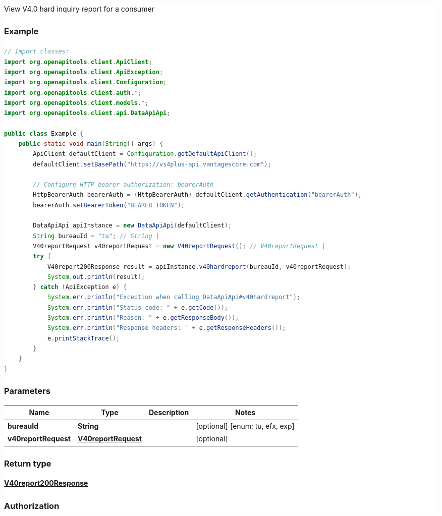View V4.0 hard inquiry report for a consumer

### Example

```java
// Import classes:
import org.openapitools.client.ApiClient;
import org.openapitools.client.ApiException;
import org.openapitools.client.Configuration;
import org.openapitools.client.auth.*;
import org.openapitools.client.models.*;
import org.openapitools.client.api.DataApiApi;

public class Example {
    public static void main(String[] args) {
        ApiClient defaultClient = Configuration.getDefaultApiClient();
        defaultClient.setBasePath("https://vs4plus-api.vantagescore.com");
        
        // Configure HTTP bearer authorization: bearerAuth
        HttpBearerAuth bearerAuth = (HttpBearerAuth) defaultClient.getAuthentication("bearerAuth");
        bearerAuth.setBearerToken("BEARER TOKEN");

        DataApiApi apiInstance = new DataApiApi(defaultClient);
        String bureauId = "tu"; // String | 
        V40reportRequest v40reportRequest = new V40reportRequest(); // V40reportRequest | 
        try {
            V40report200Response result = apiInstance.v40hardreport(bureauId, v40reportRequest);
            System.out.println(result);
        } catch (ApiException e) {
            System.err.println("Exception when calling DataApiApi#v40hardreport");
            System.err.println("Status code: " + e.getCode());
            System.err.println("Reason: " + e.getResponseBody());
            System.err.println("Response headers: " + e.getResponseHeaders());
            e.printStackTrace();
        }
    }
}
```

### Parameters


| Name | Type | Description  | Notes |
|------------- | ------------- | ------------- | -------------|
| **bureauId** | **String**|  | [optional] [enum: tu, efx, exp] |
| **v40reportRequest** | [**V40reportRequest**](V40reportRequest.md)|  | [optional] |

### Return type

[**V40report200Response**](V40report200Response.md)

### Authorization
